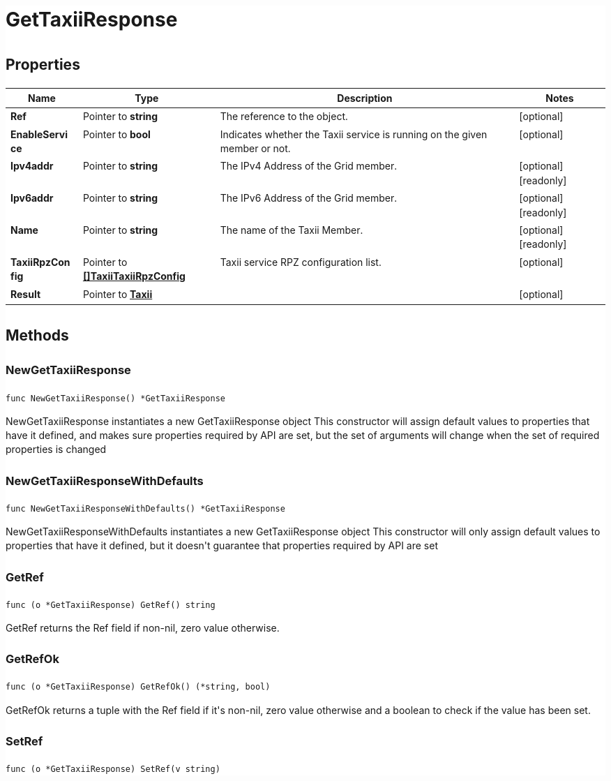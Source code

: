 # GetTaxiiResponse

## Properties

Name | Type | Description | Notes
------------ | ------------- | ------------- | -------------
**Ref** | Pointer to **string** | The reference to the object. | [optional] 
**EnableService** | Pointer to **bool** | Indicates whether the Taxii service is running on the given member or not. | [optional] 
**Ipv4addr** | Pointer to **string** | The IPv4 Address of the Grid member. | [optional] [readonly] 
**Ipv6addr** | Pointer to **string** | The IPv6 Address of the Grid member. | [optional] [readonly] 
**Name** | Pointer to **string** | The name of the Taxii Member. | [optional] [readonly] 
**TaxiiRpzConfig** | Pointer to [**[]TaxiiTaxiiRpzConfig**](TaxiiTaxiiRpzConfig.md) | Taxii service RPZ configuration list. | [optional] 
**Result** | Pointer to [**Taxii**](Taxii.md) |  | [optional] 

## Methods

### NewGetTaxiiResponse

`func NewGetTaxiiResponse() *GetTaxiiResponse`

NewGetTaxiiResponse instantiates a new GetTaxiiResponse object
This constructor will assign default values to properties that have it defined,
and makes sure properties required by API are set, but the set of arguments
will change when the set of required properties is changed

### NewGetTaxiiResponseWithDefaults

`func NewGetTaxiiResponseWithDefaults() *GetTaxiiResponse`

NewGetTaxiiResponseWithDefaults instantiates a new GetTaxiiResponse object
This constructor will only assign default values to properties that have it defined,
but it doesn't guarantee that properties required by API are set

### GetRef

`func (o *GetTaxiiResponse) GetRef() string`

GetRef returns the Ref field if non-nil, zero value otherwise.

### GetRefOk

`func (o *GetTaxiiResponse) GetRefOk() (*string, bool)`

GetRefOk returns a tuple with the Ref field if it's non-nil, zero value otherwise
and a boolean to check if the value has been set.

### SetRef

`func (o *GetTaxiiResponse) SetRef(v string)`
